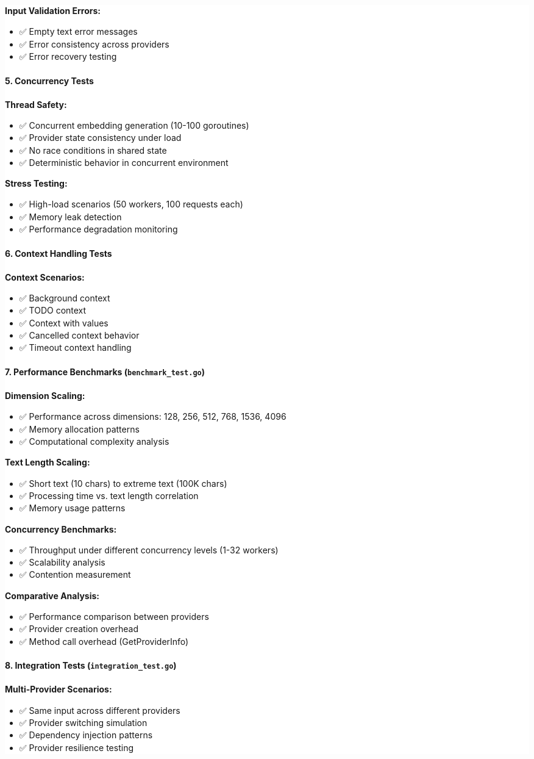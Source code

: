 **Input Validation Errors:**
- ✅ Empty text error messages
- ✅ Error consistency across providers
- ✅ Error recovery testing

#### 5. Concurrency Tests

**Thread Safety:**
- ✅ Concurrent embedding generation (10-100 goroutines)
- ✅ Provider state consistency under load
- ✅ No race conditions in shared state
- ✅ Deterministic behavior in concurrent environment

**Stress Testing:**
- ✅ High-load scenarios (50 workers, 100 requests each)
- ✅ Memory leak detection
- ✅ Performance degradation monitoring

#### 6. Context Handling Tests

**Context Scenarios:**
- ✅ Background context
- ✅ TODO context
- ✅ Context with values
- ✅ Cancelled context behavior
- ✅ Timeout context handling

#### 7. Performance Benchmarks (`benchmark_test.go`)

**Dimension Scaling:**
- ✅ Performance across dimensions: 128, 256, 512, 768, 1536, 4096
- ✅ Memory allocation patterns
- ✅ Computational complexity analysis

**Text Length Scaling:**
- ✅ Short text (10 chars) to extreme text (100K chars)
- ✅ Processing time vs. text length correlation
- ✅ Memory usage patterns

**Concurrency Benchmarks:**
- ✅ Throughput under different concurrency levels (1-32 workers)
- ✅ Scalability analysis
- ✅ Contention measurement

**Comparative Analysis:**
- ✅ Performance comparison between providers
- ✅ Provider creation overhead
- ✅ Method call overhead (GetProviderInfo)

#### 8. Integration Tests (`integration_test.go`)

**Multi-Provider Scenarios:**
- ✅ Same input across different providers
- ✅ Provider switching simulation
- ✅ Dependency injection patterns
- ✅ Provider resilience testing
